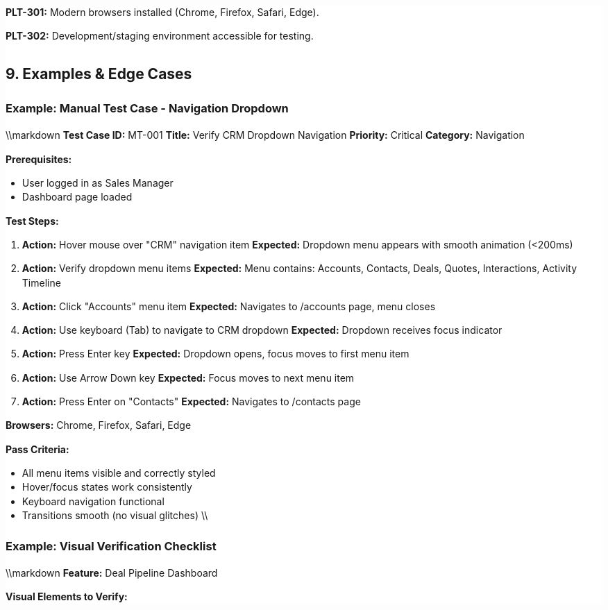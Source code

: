 **PLT-301:** Modern browsers installed (Chrome, Firefox, Safari, Edge).

**PLT-302:** Development/staging environment accessible for testing.

## 9. Examples & Edge Cases

### Example: Manual Test Case - Navigation Dropdown

\\\markdown
**Test Case ID:** MT-001
**Title:** Verify CRM Dropdown Navigation
**Priority:** Critical
**Category:** Navigation

**Prerequisites:**
- User logged in as Sales Manager
- Dashboard page loaded

**Test Steps:**

1. **Action:** Hover mouse over "CRM" navigation item
   **Expected:** Dropdown menu appears with smooth animation (<200ms)

2. **Action:** Verify dropdown menu items
   **Expected:** Menu contains: Accounts, Contacts, Deals, Quotes, Interactions, Activity Timeline

3. **Action:** Click "Accounts" menu item
   **Expected:** Navigates to /accounts page, menu closes

4. **Action:** Use keyboard (Tab) to navigate to CRM dropdown
   **Expected:** Dropdown receives focus indicator

5. **Action:** Press Enter key
   **Expected:** Dropdown opens, focus moves to first menu item

6. **Action:** Use Arrow Down key
   **Expected:** Focus moves to next menu item

7. **Action:** Press Enter on "Contacts"
   **Expected:** Navigates to /contacts page

**Browsers:** Chrome, Firefox, Safari, Edge

**Pass Criteria:**
- All menu items visible and correctly styled
- Hover/focus states work consistently
- Keyboard navigation functional
- Transitions smooth (no visual glitches)
\\\

### Example: Visual Verification Checklist

\\\markdown
**Feature:** Deal Pipeline Dashboard

**Visual Elements to Verify:**
